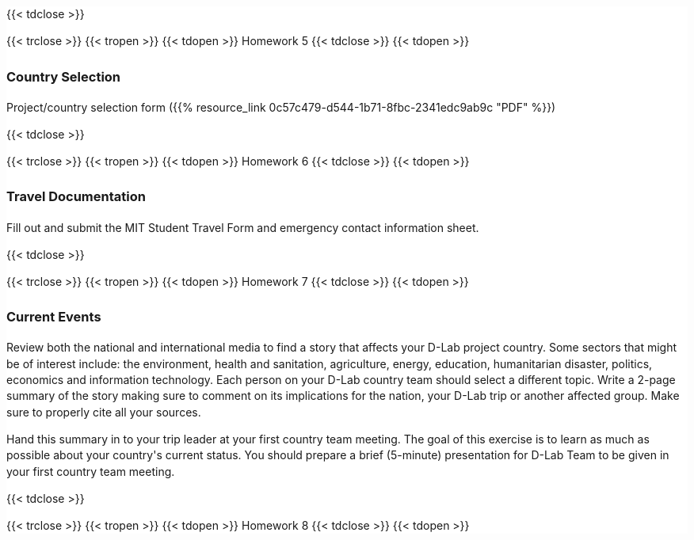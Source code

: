 {{< tdclose >}}

{{< trclose >}}
{{< tropen >}}
{{< tdopen >}}
Homework 5
{{< tdclose >}}
{{< tdopen >}}


### Country Selection

Project/country selection form ({{% resource_link 0c57c479-d544-1b71-8fbc-2341edc9ab9c "PDF" %}})


{{< tdclose >}}

{{< trclose >}}
{{< tropen >}}
{{< tdopen >}}
Homework 6
{{< tdclose >}}
{{< tdopen >}}


### Travel Documentation

Fill out and submit the MIT Student Travel Form and emergency contact information sheet.


{{< tdclose >}}

{{< trclose >}}
{{< tropen >}}
{{< tdopen >}}
Homework 7
{{< tdclose >}}
{{< tdopen >}}


### Current Events

Review both the national and international media to find a story that affects your D-Lab project country. Some sectors that might be of interest include: the environment, health and sanitation, agriculture, energy, education, humanitarian disaster, politics, economics and information technology. Each person on your D-Lab country team should select a different topic. Write a 2-page summary of the story making sure to comment on its implications for the nation, your D-Lab trip or another affected group. Make sure to properly cite all your sources.

Hand this summary in to your trip leader at your first country team meeting. The goal of this exercise is to learn as much as possible about your country's current status. You should prepare a brief (5-minute) presentation for D-Lab Team to be given in your first country team meeting.


{{< tdclose >}}

{{< trclose >}}
{{< tropen >}}
{{< tdopen >}}
Homework 8
{{< tdclose >}}
{{< tdopen >}}
